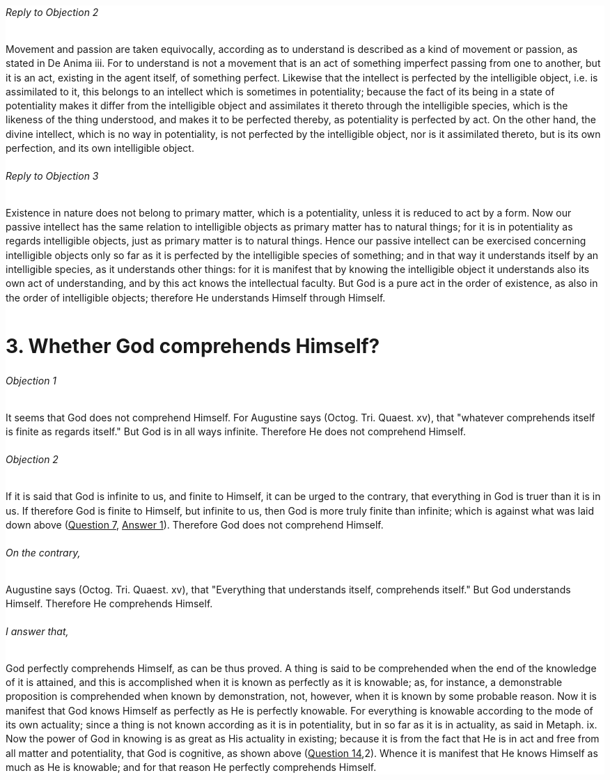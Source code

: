 ###### Reply to Objection 2
Movement and passion are taken equivocally, according as to understand is described as a kind of movement or passion, as stated in De Anima iii. For to understand is not a movement that is an act of something imperfect passing from one to another, but it is an act, existing in the agent itself, of something perfect. Likewise that the intellect is perfected by the intelligible object, i.e. is assimilated to it, this belongs to an intellect which is sometimes in potentiality; because the fact of its being in a state of potentiality makes it differ from the intelligible object and assimilates it thereto through the intelligible species, which is the likeness of the thing understood, and makes it to be perfected thereby, as potentiality is perfected by act. On the other hand, the divine intellect, which is no way in potentiality, is not perfected by the intelligible object, nor is it assimilated thereto, but is its own perfection, and its own intelligible object.  

###### Reply to Objection 3
Existence in nature does not belong to primary matter, which is a potentiality, unless it is reduced to act by a form. Now our passive intellect has the same relation to intelligible objects as primary matter has to natural things; for it is in potentiality as regards intelligible objects, just as primary matter is to natural things. Hence our passive intellect can be exercised concerning intelligible objects only so far as it is perfected by the intelligible species of something; and in that way it understands itself by an intelligible species, as it understands other things: for it is manifest that by knowing the intelligible object it understands also its own act of understanding, and by this act knows the intellectual faculty. But God is a pure act in the order of existence, as also in the order of intelligible objects; therefore He understands Himself through Himself.  




# 3. Whether God comprehends Himself? 

###### Objection 1
It seems that God does not comprehend Himself. For Augustine says (Octog. Tri. Quaest. xv), that "whatever comprehends itself is finite as regards itself." But God is in all ways infinite. Therefore He does not comprehend Himself.  

###### Objection 2
If it is said that God is infinite to us, and finite to Himself, it can be urged to the contrary, that everything in God is truer than it is in us. If therefore God is finite to Himself, but infinite to us, then God is more truly finite than infinite; which is against what was laid down above ([Question 7](7.%20Infinity%20of%20God.md), [Answer 1](7.%20Infinity%20of%20God.md#1.%20Whether%20God%20is%20infinite?%20)). Therefore God does not comprehend Himself.  

###### On the contrary,
Augustine says (Octog. Tri. Quaest. xv), that "Everything that understands itself, comprehends itself." But God understands Himself. Therefore He comprehends Himself.  

###### I answer that,
God perfectly comprehends Himself, as can be thus proved. A thing is said to be comprehended when the end of the knowledge of it is attained, and this is accomplished when it is known as perfectly as it is knowable; as, for instance, a demonstrable proposition is comprehended when known by demonstration, not, however, when it is known by some probable reason. Now it is manifest that God knows Himself as perfectly as He is perfectly knowable. For everything is knowable according to the mode of its own actuality; since a thing is not known according as it is in potentiality, but in so far as it is in actuality, as said in Metaph. ix. Now the power of God in knowing is as great as His actuality in existing; because it is from the fact that He is in act and free from all matter and potentiality, that God is cognitive, as shown above ([Question 14](),2). Whence it is manifest that He knows Himself as much as He is knowable; and for that reason He perfectly comprehends Himself.  
